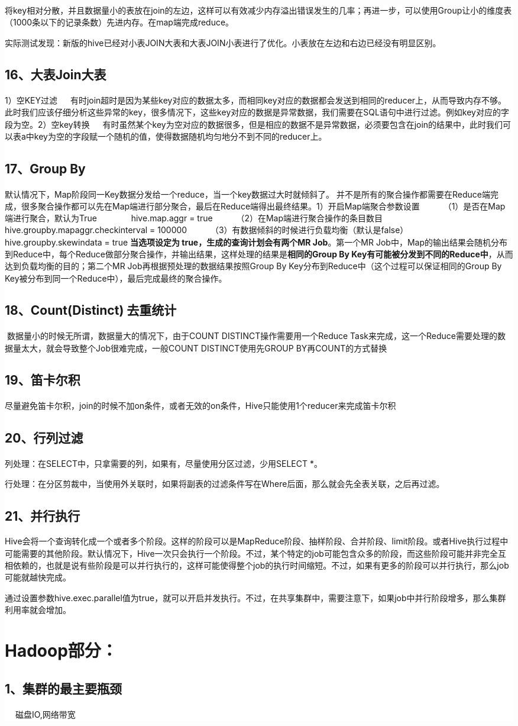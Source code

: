 ​     将key相对分散，并且数据量小的表放在join的左边，这样可以有效减少内存溢出错误发生的几率；再进一步，可以使用Group让小的维度表（1000条以下的记录条数）先进内存。在map端完成reduce。

​     实际测试发现：新版的hive已经对小表JOIN大表和大表JOIN小表进行了优化。小表放在左边和右边已经没有明显区别。

## 16、大表Join大表

1）空KEY过滤   有时join超时是因为某些key对应的数据太多，而相同key对应的数据都会发送到相同的reducer上，从而导致内存不够。此时我们应该仔细分析这些异常的key，很多情况下，这些key对应的数据是异常数据，我们需要在SQL语句中进行过滤。例如key对应的字段为空。2）空key转换   有时虽然某个key为空对应的数据很多，但是相应的数据不是异常数据，必须要包含在join的结果中，此时我们可以表a中key为空的字段赋一个随机的值，使得数据随机均匀地分不到不同的reducer上。

## 17、Group By

默认情况下，Map阶段同一Key数据分发给一个reduce，当一个key数据过大时就倾斜了。     并不是所有的聚合操作都需要在Reduce端完成，很多聚合操作都可以先在Map端进行部分聚合，最后在Reduce端得出最终结果。1）开启Map端聚合参数设置     （1）是否在Map端进行聚合，默认为True       hive.map.aggr = true     （2）在Map端进行聚合操作的条目数目       hive.groupby.mapaggr.checkinterval = 100000     （3）有数据倾斜的时候进行负载均衡（默认是false）       hive.groupby.skewindata = true      **当选项设定为 true，生成的查询计划会有两个MR Job**。第一个MR Job中，Map的输出结果会随机分布到Reduce中，每个Reduce做部分聚合操作，并输出结果，这样处理的结果是**相同的Group By Key有可能被分发到不同的Reduce中**，从而达到负载均衡的目的；第二个MR Job再根据预处理的数据结果按照Group By Key分布到Reduce中（这个过程可以保证相同的Group By Key被分布到同一个Reduce中），最后完成最终的聚合操作。

## 18、Count(Distinct) 去重统计

​     数据量小的时候无所谓，数据量大的情况下，由于COUNT DISTINCT操作需要用一个Reduce Task来完成，这一个Reduce需要处理的数据量太大，就会导致整个Job很难完成，一般COUNT DISTINCT使用先GROUP BY再COUNT的方式替换

## 19、笛卡尔积

​     尽量避免笛卡尔积，join的时候不加on条件，或者无效的on条件，Hive只能使用1个reducer来完成笛卡尔积

## 20、行列过滤

​     列处理：在SELECT中，只拿需要的列，如果有，尽量使用分区过滤，少用SELECT *。

​     行处理：在分区剪裁中，当使用外关联时，如果将副表的过滤条件写在Where后面，那么就会先全表关联，之后再过滤。

## 21、并行执行

​     Hive会将一个查询转化成一个或者多个阶段。这样的阶段可以是MapReduce阶段、抽样阶段、合并阶段、limit阶段。或者Hive执行过程中可能需要的其他阶段。默认情况下，Hive一次只会执行一个阶段。不过，某个特定的job可能包含众多的阶段，而这些阶段可能并非完全互相依赖的，也就是说有些阶段是可以并行执行的，这样可能使得整个job的执行时间缩短。不过，如果有更多的阶段可以并行执行，那么job可能就越快完成。

​     通过设置参数hive.exec.parallel值为true，就可以开启并发执行。不过，在共享集群中，需要注意下，如果job中并行阶段增多，那么集群利用率就会增加。



# **Hadoop部分：**

## 1、集群的最主要瓶颈 

  磁盘IO,网络带宽
